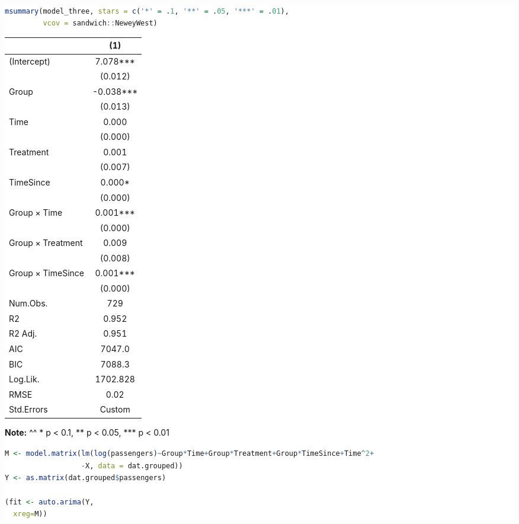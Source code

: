 ``` r
msummary(model_three, stars = c('*' = .1, '**' = .05, '***' = .01),
         vcov = sandwich::NeweyWest)
```

|                   |    \(1\)     |
|:------------------|:------------:|
| (Intercept)       | 7.078\*\*\*  |
|                   |   (0.012)    |
| Group             | -0.038\*\*\* |
|                   |   (0.013)    |
| Time              |    0.000     |
|                   |   (0.000)    |
| Treatment         |    0.001     |
|                   |   (0.007)    |
| TimeSince         |   0.000\*    |
|                   |   (0.000)    |
| Group × Time      | 0.001\*\*\*  |
|                   |   (0.000)    |
| Group × Treatment |    0.009     |
|                   |   (0.008)    |
| Group × TimeSince | 0.001\*\*\*  |
|                   |   (0.000)    |
| Num.Obs.          |     729      |
| R2                |    0.952     |
| R2 Adj.           |    0.951     |
| AIC               |    7047.0    |
| BIC               |    7088.3    |
| Log.Lik.          |   1702.828   |
| RMSE              |     0.02     |
| Std.Errors        |    Custom    |

**Note:** ^^ \* p \< 0.1, \*\* p \< 0.05, \*\*\* p \< 0.01

``` r
M <- model.matrix(lm(log(passengers)~Group*Time+Group*Treatment+Group*TimeSince+Time^2+
                  -X, data = dat.grouped))
Y <- as.matrix(dat.grouped$passengers)

(fit <- auto.arima(Y,
  xreg=M))
```
